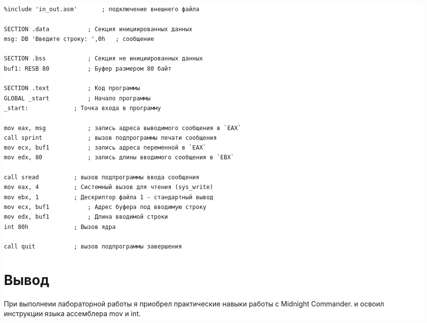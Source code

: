 ```
%include 'in_out.asm'		; подключение внешнего файла

SECTION .data 			; Секция инициированных данных
msg: DB 'Введите строку: ',0h 	; сообщение

SECTION .bss 			; Секция не инициированных данных
buf1: RESB 80 			; Буфер размером 80 байт

SECTION .text 			; Код программы
GLOBAL _start 			; Начало программы
_start: 			; Точка входа в программу

mov eax, msg 			; запись адреса выводимого сообщения в `EAX`
call sprint 			; вызов подпрограммы печати сообщения
mov ecx, buf1 			; запись адреса переменной в `EAX`
mov edx, 80 			; запись длины вводимого сообщения в `EBX`
	
call sread			; вызов подпрограммы ввода сообщения
mov eax, 4 			; Системный вызов для чтения (sys_write)
mov ebx, 1 			; Дескриптор файла 1 - стандартный вывод
mov ecx, buf1 			; Адрес буфера под вводимую строку
mov edx, buf1			; Длина вводимой строки
int 80h 			; Вызов ядра

call quit 			; вызов подпрограммы завершения
```

# Вывод

При выполнеии лабораторной работы я приобрел практические навыки работы с Midnight Commander. и освоил инструкции языка ассемблера mov и int.

